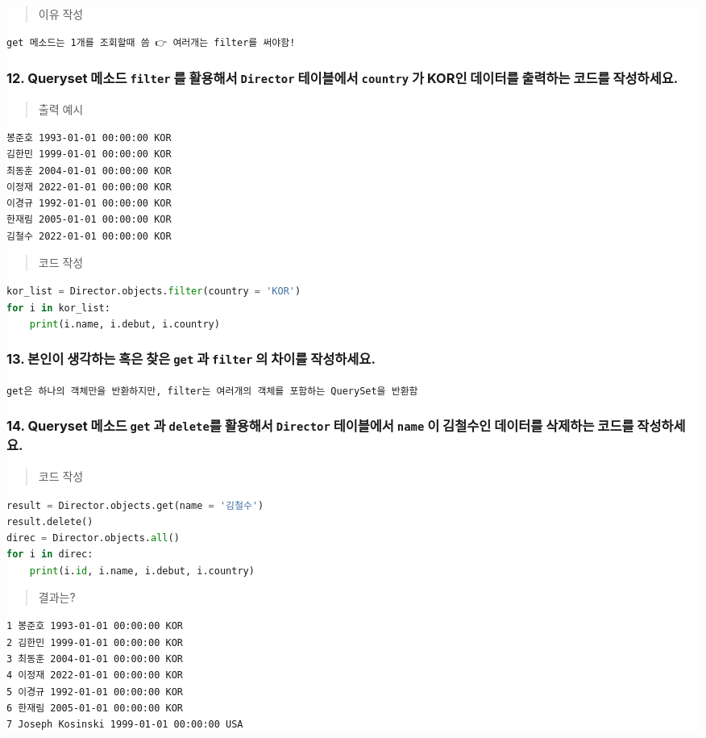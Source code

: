 > 이유 작성
> 

```
get 메소드는 1개를 조회할때 씀 👉 여러개는 filter를 써야함!
```

### 12. Queryset 메소드 `filter` 를 활용해서 `Director` 테이블에서 `country` 가 KOR인 데이터를 출력하는 코드를 작성하세요.

> 출력 예시
> 

```
봉준호 1993-01-01 00:00:00 KOR
김한민 1999-01-01 00:00:00 KOR
최동훈 2004-01-01 00:00:00 KOR
이정재 2022-01-01 00:00:00 KOR
이경규 1992-01-01 00:00:00 KOR
한재림 2005-01-01 00:00:00 KOR
김철수 2022-01-01 00:00:00 KOR
```

> 코드 작성
> 

```python
kor_list = Director.objects.filter(country = 'KOR')
for i in kor_list:
    print(i.name, i.debut, i.country)
```

### 13. 본인이 생각하는 혹은 찾은 `get` 과 `filter` 의 차이를 작성하세요.

```
get은 하나의 객체만을 반환하지만, filter는 여러개의 객체를 포함하는 QuerySet을 반환함
```

### 14. Queryset 메소드 `get` 과 `delete`를 활용해서  `Director` 테이블에서 `name` 이 김철수인 데이터를 삭제하는 코드를 작성하세요.

> 코드 작성
> 

```python
result = Director.objects.get(name = '김철수')
result.delete()
direc = Director.objects.all()
for i in direc:
    print(i.id, i.name, i.debut, i.country)
```

> 결과는?

```
1 봉준호 1993-01-01 00:00:00 KOR
2 김한민 1999-01-01 00:00:00 KOR
3 최동훈 2004-01-01 00:00:00 KOR
4 이정재 2022-01-01 00:00:00 KOR
5 이경규 1992-01-01 00:00:00 KOR
6 한재림 2005-01-01 00:00:00 KOR
7 Joseph Kosinski 1999-01-01 00:00:00 USA
```

